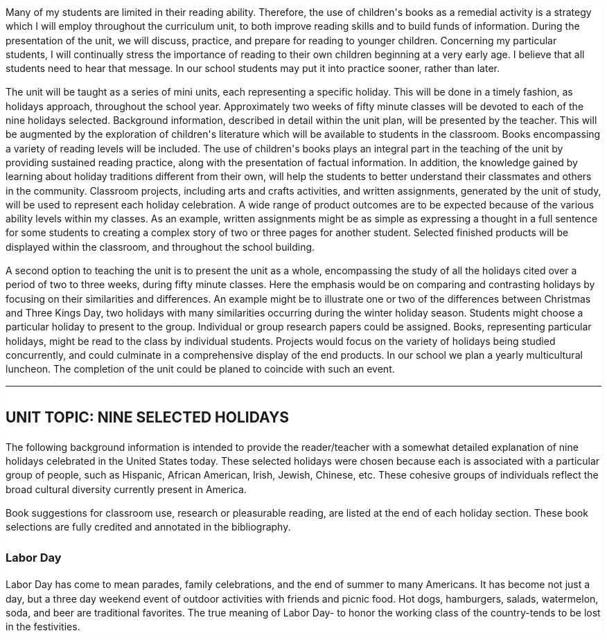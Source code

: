 <p>
Many of my students are limited in their reading ability.  Therefore, the use of children's books as a remedial activity is a strategy which I will employ throughout the curriculum unit, to both improve reading skills and to build funds of information.  During the presentation of the unit, we will discuss, practice, and prepare for reading to younger children.  Concerning my particular students, I will continually stress the importance of reading to their own children beginning at a very early age.  I believe that all students need to hear that message.  In our school students may put it into practice sooner, rather than later.
</p>
<p>
The unit will be taught as a series of mini units, each representing a specific holiday.  This will be done in a timely fashion, as holidays approach, throughout the school year.  Approximately two weeks of fifty minute classes will be devoted to each of the nine holidays selected.  Background information, described in detail within the unit plan, will be presented by the teacher.  This will be augmented by the exploration of children's literature which will be available to students in the classroom.  Books encompassing a variety of reading levels will be included.  The use of children's books plays an integral part in the teaching of the unit by providing sustained reading practice, along with the presentation of factual information.  In addition, the knowledge gained by learning about holiday traditions different from their own, will help the students to better understand their classmates and others in the community.  Classroom projects, including arts and crafts activities, and written assignments, generated by the unit of study, will be used to represent each holiday celebration.  A wide range of product outcomes are to be expected because of the various ability levels within my classes.  As an example, written assignments might be as simple as expressing a thought in a full sentence for some students to creating a complex story of two or three pages for another student.  Selected finished products will be displayed within the classroom, and throughout the school building.
</p>
<p>
A second option to teaching the unit is to present the unit as a whole, encompassing the study of all the holidays cited over a period of two to three weeks, during fifty minute classes.  Here the emphasis would be on comparing and contrasting holidays by focusing on their similarities and differences.  An example might be to illustrate one or two of the differences between Christmas and Three Kings Day, two holidays with many similarities occurring during the winter holiday season.  Students might choose a particular holiday to present to the group.  Individual or group research papers could be assigned.  Books, representing particular holidays, might be read to the class by individual students.  Projects would focus on the variety of holidays being studied concurrently, and could culminate in a comprehensive display of the end products.  In our school we plan a yearly multicultural luncheon.  The completion of the unit could be planed to coincide with such an event.
</p>
<hr/>
<h2>
UNIT TOPIC: NINE SELECTED HOLIDAYS
</h2>
The following background information is intended to provide the reader/teacher with a somewhat detailed explanation of nine holidays celebrated in the United States today.  These selected holidays were chosen because each is associated with a particular group of people, such as Hispanic, African American, Irish, Jewish, Chinese, etc.  These cohesive groups of individuals reflect the broad cultural diversity currently present in America.
<p>
Book suggestions for classroom use, research or pleasurable reading, are listed at the end of each holiday section.  These book selections are fully credited and annotated in the bibliography.
</p>
<h3>
Labor Day
</h3>
Labor Day has come to mean parades, family celebrations, and the end of summer to many Americans.  It has become not just a day, but a three day weekend event of outdoor activities with friends and picnic food.  Hot dogs, hamburgers, salads, watermelon, soda, and beer are traditional favorites.  The true meaning of Labor Day- to honor the working class of the country-tends to be lost in the festivities.
<p>
